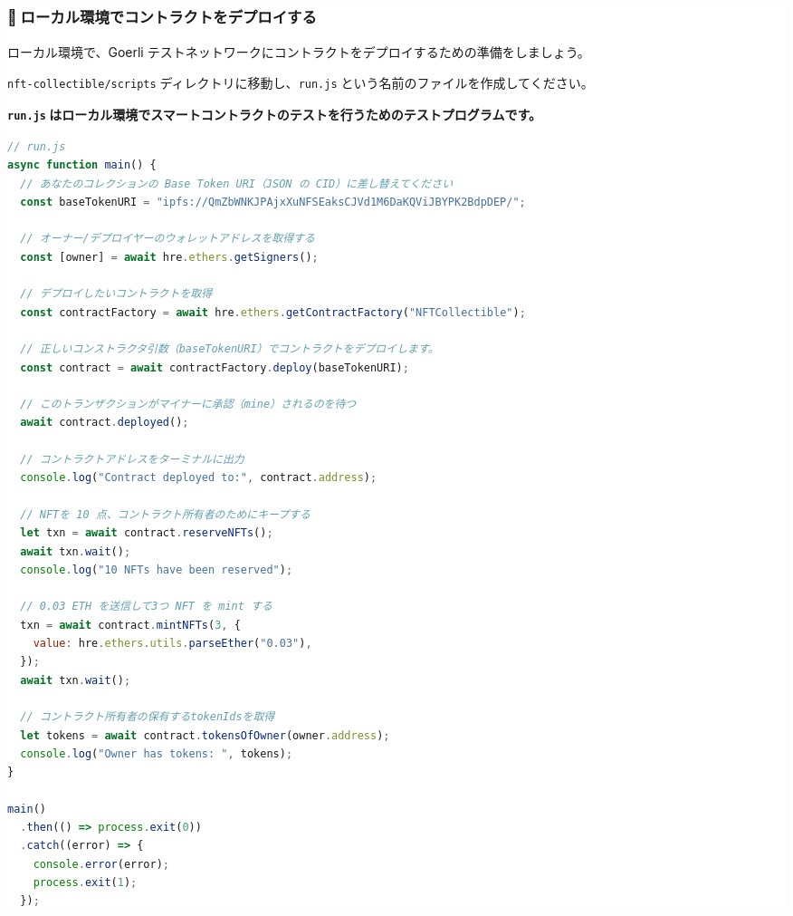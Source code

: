 ### 🛫 ローカル環境でコントラクトをデプロイする

ローカル環境で、Goerli テストネットワークにコントラクトをデプロイするための準備をしましょう。

`nft-collectible/scripts` ディレクトリに移動し、`run.js` という名前のファイルを作成してください。

**`run.js` はローカル環境でスマートコントラクトのテストを行うためのテストプログラムです。**

```javascript
// run.js
async function main() {
  // あなたのコレクションの Base Token URI（JSON の CID）に差し替えてください
  const baseTokenURI = "ipfs://QmZbWNKJPAjxXuNFSEaksCJVd1M6DaKQViJBYPK2BdpDEP/";

  // オーナー/デプロイヤーのウォレットアドレスを取得する
  const [owner] = await hre.ethers.getSigners();

  // デプロイしたいコントラクトを取得
  const contractFactory = await hre.ethers.getContractFactory("NFTCollectible");

  // 正しいコンストラクタ引数（baseTokenURI）でコントラクトをデプロイします。
  const contract = await contractFactory.deploy(baseTokenURI);

  // このトランザクションがマイナーに承認（mine）されるのを待つ
  await contract.deployed();

  // コントラクトアドレスをターミナルに出力
  console.log("Contract deployed to:", contract.address);

  // NFTを 10 点、コントラクト所有者のためにキープする
  let txn = await contract.reserveNFTs();
  await txn.wait();
  console.log("10 NFTs have been reserved");

  // 0.03 ETH を送信して3つ NFT を mint する
  txn = await contract.mintNFTs(3, {
    value: hre.ethers.utils.parseEther("0.03"),
  });
  await txn.wait();

  // コントラクト所有者の保有するtokenIdsを取得
  let tokens = await contract.tokensOfOwner(owner.address);
  console.log("Owner has tokens: ", tokens);
}

main()
  .then(() => process.exit(0))
  .catch((error) => {
    console.error(error);
    process.exit(1);
  });
```
